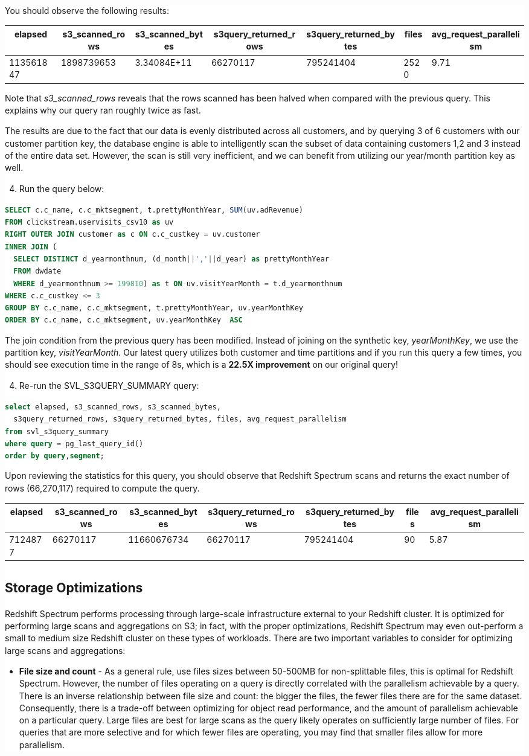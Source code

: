 You should observe the following results:

|elapsed|s3_scanned_rows|s3_scanned_bytes|s3query_returned_rows|s3query_returned_bytes|files|avg_request_parallelism|
|---|---|---|---|---|---|---|
|113561847|1898739653|3.34084E+11|66270117|795241404|2520|9.71|


Note that *s3_scanned_rows* reveals that the rows scanned has been halved when compared with the previous query. This explains why our query ran roughly twice as fast.

The results are due to the fact that our data is evenly distributed across all customers, and by querying 3 of 6 customers with our customer partition key, the database engine is able to intelligently scan the subset of data containing customers 1,2 and 3 instead of the entire data set. However, the scan is still very inefficient, and we can benefit from utilizing our year/month partition key as well.

4. Run the query below:
```sql
SELECT c.c_name, c.c_mktsegment, t.prettyMonthYear, SUM(uv.adRevenue)
FROM clickstream.uservisits_csv10 as uv
RIGHT OUTER JOIN customer as c ON c.c_custkey = uv.customer
INNER JOIN (
  SELECT DISTINCT d_yearmonthnum, (d_month||','||d_year) as prettyMonthYear 
  FROM dwdate 
  WHERE d_yearmonthnum >= 199810) as t ON uv.visitYearMonth = t.d_yearmonthnum
WHERE c.c_custkey <= 3
GROUP BY c.c_name, c.c_mktsegment, t.prettyMonthYear, uv.yearMonthKey 
ORDER BY c.c_name, c.c_mktsegment, uv.yearMonthKey  ASC
```

The join condition from the previous query has been modified. Instead of joining on the synthetic key, *yearMonthKey*, we use the partition key, *visitYearMonth*. Our latest query utilizes both customer and time partitions and if you run this query a few times, you should see execution time in the range of 8s, which is a **22.5X improvement** on our original query! 

4. Re-run the SVL_S3QUERY_SUMMARY query:
```sql
select elapsed, s3_scanned_rows, s3_scanned_bytes, 
  s3query_returned_rows, s3query_returned_bytes, files, avg_request_parallelism 
from svl_s3query_summary 
where query = pg_last_query_id() 
order by query,segment;
```

Upon reviewing the statistics for this query, you should observe that Redshift Spectrum scans and returns the exact number of rows (66,270,117) required to compute the query.

|elapsed|s3_scanned_rows|s3_scanned_bytes|s3query_returned_rows|s3query_returned_bytes|files|avg_request_parallelism|
|---|---|---|---|---|---|---|
|7124877|66270117|11660676734|66270117|795241404|90|5.87

## Storage Optimizations
Redshift Spectrum performs processing through large-scale infrastructure external to your Redshift cluster. It is optimized for performing large scans and aggregations on S3; in fact, with the proper optimizations, Redshift Spectrum may even out-perform a small to medium size Redshift cluster on these types of workloads. There are two important variables to consider for optimizing large scans and aggregations:
* **File size and count** - As a general rule, use files sizes between 50-500MB for non-splittable files, this is optimal for Redshift Spectrum. However, the number of files operating on a query is directly correlated with the parallelism achievable by a query. There is an inverse relationship between file size and count: the bigger the files, the fewer files there are for the same dataset. Consequently, there is a trade-off between optimizing for object read performance, and the amount of parallelism achievable on a particular query. Large files are best for large scans as the query likely operates on sufficiently large number of files. For queries that are more selective and for which fewer files are operating, you may find that smaller files allow for more parallelism.